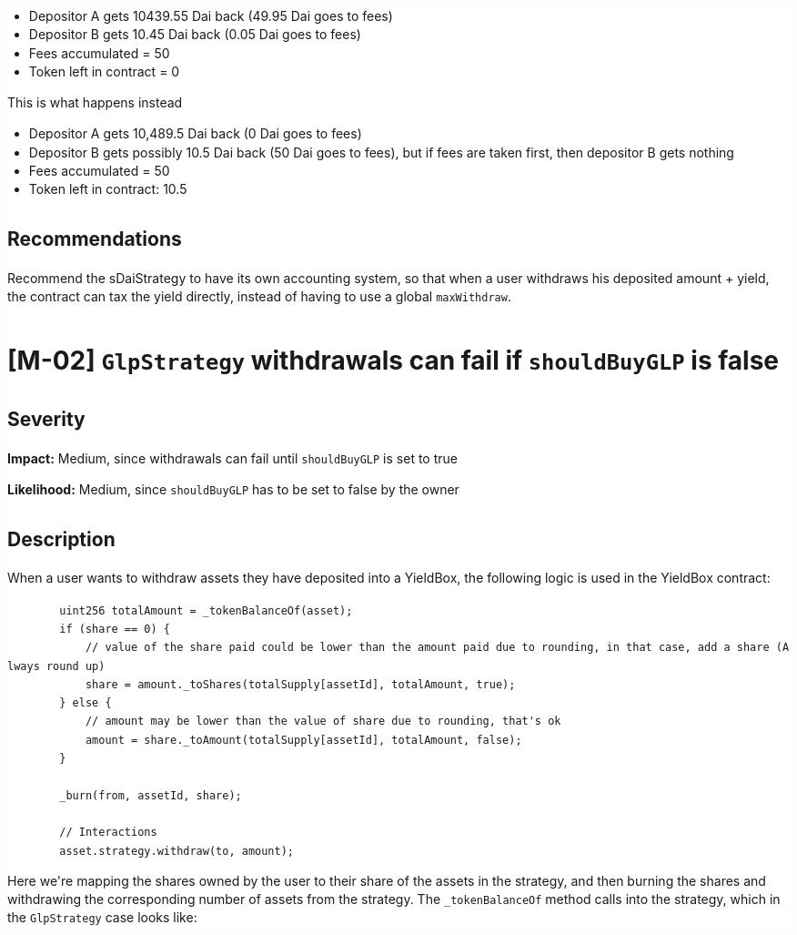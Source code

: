 - Depositor A gets 10439.55 Dai back (49.95 Dai goes to fees)
- Depositor B gets 10.45 Dai back (0.05 Dai goes to fees)
- Fees accumulated = 50
- Token left in contract = 0

This is what happens instead

- Depositor A gets 10,489.5 Dai back (0 Dai goes to fees)
- Depositor B gets possibly 10.5 Dai back (50 Dai goes to fees), but if fees are taken first, then depositor B gets nothing
- Fees accumulated = 50
- Token left in contract: 10.5

## Recommendations

Recommend the sDaiStrategy to have its own accounting system, so that when a user withdraws his deposited amount + yield, the contract can tax the yield directly, instead of having to use a global `maxWithdraw`.

# [M-02] `GlpStrategy` withdrawals can fail if `shouldBuyGLP` is false

## Severity

**Impact:** Medium, since withdrawals can fail until `shouldBuyGLP` is set to true

**Likelihood:** Medium, since `shouldBuyGLP` has to be set to false by the owner

## Description

When a user wants to withdraw assets they have deposited into a YieldBox, the following logic is used in the YieldBox contract:

```solidity
        uint256 totalAmount = _tokenBalanceOf(asset);
        if (share == 0) {
            // value of the share paid could be lower than the amount paid due to rounding, in that case, add a share (Always round up)
            share = amount._toShares(totalSupply[assetId], totalAmount, true);
        } else {
            // amount may be lower than the value of share due to rounding, that's ok
            amount = share._toAmount(totalSupply[assetId], totalAmount, false);
        }

        _burn(from, assetId, share);

        // Interactions
        asset.strategy.withdraw(to, amount);

```

Here we're mapping the shares owned by the user to their share of the assets in the strategy, and then burning the shares and withdrawing the corresponding number of assets from the strategy. The `_tokenBalanceOf` method calls into the strategy, which in the `GlpStrategy` case looks like:
